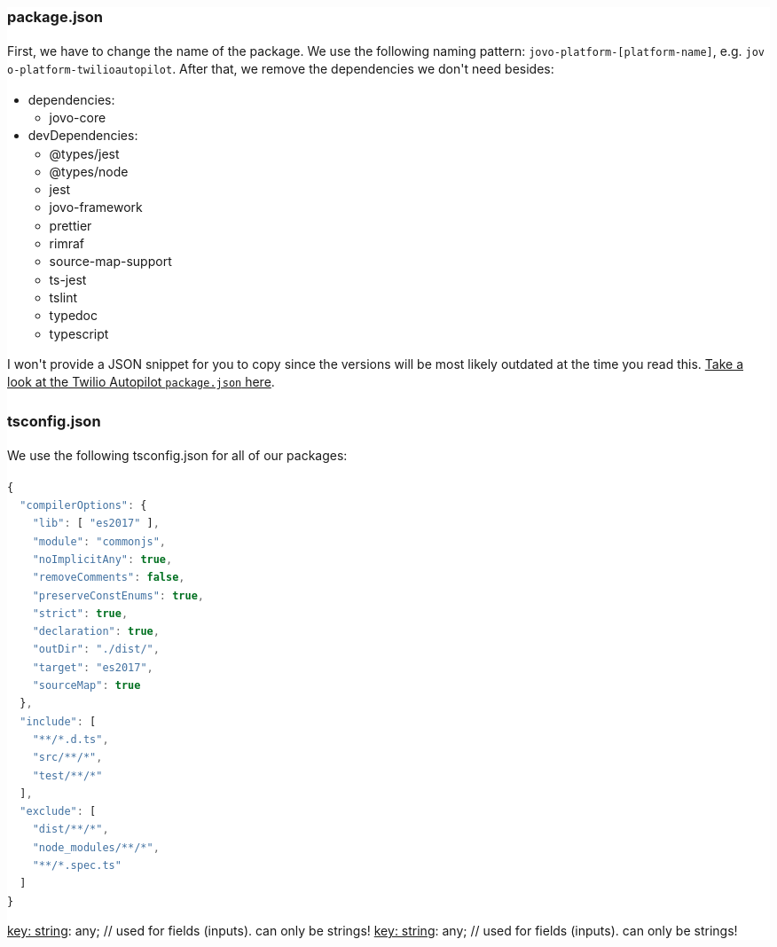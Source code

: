 ### package.json

First, we have to change the name of the package. We use the following naming pattern: `jovo-platform-[platform-name]`, e.g. `jovo-platform-twilioautopilot`. After that, we remove the dependencies we don't need besides:

* dependencies:
  * jovo-core
* devDependencies:
  * @types/jest
  * @types/node
  * jest
  * jovo-framework
  * prettier
  * rimraf
  * source-map-support
  * ts-jest
  * tslint
  * typedoc
  * typescript

I won't provide a JSON snippet for you to copy since the versions will be most likely outdated at the time you read this. [Take a look at the Twilio Autopilot `package.json` here](https://github.com/jovotech/jovo-framework/blob/master/jovo-platforms/jovo-platform-twilioautopilot/package.json).

### tsconfig.json

We use the following tsconfig.json for all of our packages:

```js
{
  "compilerOptions": {
    "lib": [ "es2017" ],
    "module": "commonjs",
    "noImplicitAny": true,
    "removeComments": false,
    "preserveConstEnums": true,
    "strict": true,
    "declaration": true,
    "outDir": "./dist/",
    "target": "es2017",
    "sourceMap": true
  },
  "include": [
    "**/*.d.ts",
    "src/**/*",
    "test/**/*"
  ],
  "exclude": [
    "dist/**/*",
    "node_modules/**/*",
    "**/*.spec.ts"
  ]
}
```


  [key: string]: AutopilotInput;
  [key: string]: any; // used for fields (inputs). can only be strings!
  [key: string]: any; // used for fields (inputs). can only be strings!